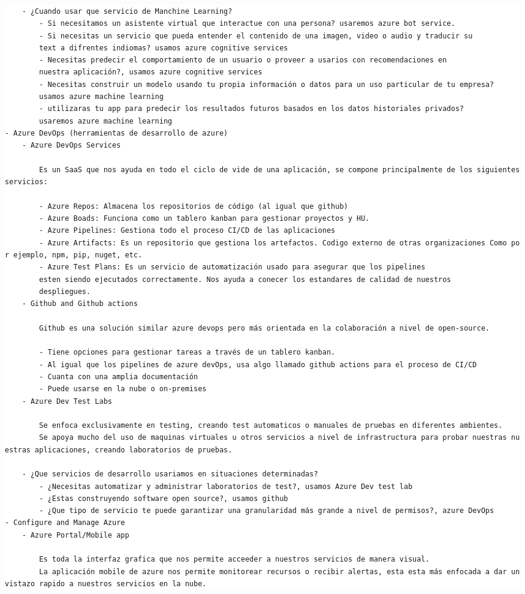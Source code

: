         - ¿Cuando usar que servicio de Manchine Learning?
            - Si necesitamos un asistente virtual que interactue con una persona? usaremos azure bot service.
            - Si necesitas un servicio que pueda entender el contenido de una imagen, video o audio y traducir su
            text a difrentes indiomas? usamos azure cognitive services
            - Necesitas predecir el comportamiento de un usuario o proveer a usarios con recomendaciones en
            nuestra aplicación?, usamos azure cognitive services
            - Necesitas construir un modelo usando tu propia información o datos para un uso particular de tu empresa?
            usamos azure machine learning
            - utilizaras tu app para predecir los resultados futuros basados en los datos historiales privados?
            usaremos azure machine learning
    - Azure DevOps (herramientas de desarrollo de azure)
        - Azure DevOps Services
            
            Es un SaaS que nos ayuda en todo el ciclo de vide de una aplicación, se compone principalmente de los siguientes servicios:
            
            - Azure Repos: Almacena los repositorios de código (al igual que github)
            - Azure Boads: Funciona como un tablero kanban para gestionar proyectos y HU.
            - Azure Pipelines: Gestiona todo el proceso CI/CD de las aplicaciones
            - Azure Artifacts: Es un repositorio que gestiona los artefactos. Codigo externo de otras organizaciones Como por ejemplo, npm, pip, nuget, etc.
            - Azure Test Plans: Es un servicio de automatización usado para asegurar que los pipelines
            esten siendo ejecutados correctamente. Nos ayuda a conecer los estandares de calidad de nuestros
            despliegues.
        - Github and Github actions
            
            Github es una solución similar azure devops pero más orientada en la colaboración a nivel de open-source.
            
            - Tiene opciones para gestionar tareas a través de un tablero kanban.
            - Al igual que los pipelines de azure devOps, usa algo llamado github actions para el proceso de CI/CD
            - Cuanta con una amplia documentación
            - Puede usarse en la nube o on-premises
        - Azure Dev Test Labs
            
            Se enfoca exclusivamente en testing, creando test automaticos o manuales de pruebas en diferentes ambientes.
            Se apoya mucho del uso de maquinas virtuales u otros servicios a nivel de infrastructura para probar nuestras nuestras aplicaciones, creando laboratorios de pruebas.
            
        - ¿Que servicios de desarrollo usariamos en situaciones determinadas?
            - ¿Necesitas automatizar y administrar laboratorios de test?, usamos Azure Dev test lab
            - ¿Estas construyendo software open source?, usamos github
            - ¿Que tipo de servicio te puede garantizar una granularidad más grande a nivel de permisos?, azure DevOps
    - Configure and Manage Azure
        - Azure Portal/Mobile app
            
            Es toda la interfaz grafica que nos permite acceeder a nuestros servicios de manera visual.
            La aplicación mobile de azure nos permite monitorear recursos o recibir alertas, esta esta más enfocada a dar un vistazo rapido a nuestros servicios en la nube.
            